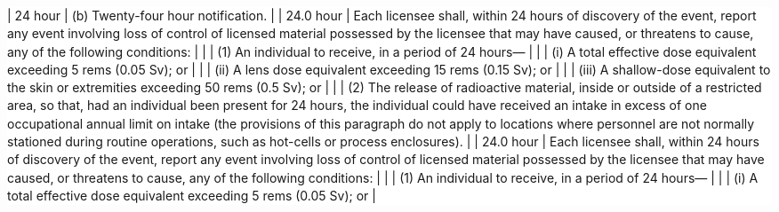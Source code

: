 | 24 hour     | (b) Twenty-four hour notification.                                                                                                                                                                                                                                                                                                                                                                                                                                                                                                                                                       |
| 24.0 hour   | Each licensee shall, within 24 hours of discovery of the event, report any event involving loss of control of licensed material possessed by the licensee that may have caused, or threatens to cause, any of the following conditions:                                                                                                                                                                                                                                                                                                                                                  |
|             |             (1) An individual to receive, in a period of 24 hours&#8212;                                                                                                                                                                                                                                                                                                                                                                                                                                                                                                                 |
|             |             (i) A total effective dose equivalent exceeding 5 rems (0.05 Sv); or                                                                                                                                                                                                                                                                                                                                                                                                                                                                                                         |
|             |             (ii) A lens dose equivalent exceeding 15 rems (0.15 Sv); or                                                                                                                                                                                                                                                                                                                                                                                                                                                                                                                  |
|             |             (iii) A shallow-dose equivalent to the skin or extremities exceeding 50 rems (0.5 Sv); or                                                                                                                                                                                                                                                                                                                                                                                                                                                                                    |
|             |             (2) The release of radioactive material, inside or outside of a restricted area, so that, had an individual been present for 24 hours, the individual could have received an intake in excess of one occupational annual limit on intake (the provisions of this paragraph do not apply to locations where personnel are not normally stationed during routine operations, such as hot-cells or process enclosures).                                                                                                                                                         |
| 24.0 hour   | Each licensee shall, within 24 hours of discovery of the event, report any event involving loss of control of licensed material possessed by the licensee that may have caused, or threatens to cause, any of the following conditions:                                                                                                                                                                                                                                                                                                                                                  |
|             |             (1) An individual to receive, in a period of 24 hours&#8212;                                                                                                                                                                                                                                                                                                                                                                                                                                                                                                                 |
|             |             (i) A total effective dose equivalent exceeding 5 rems (0.05 Sv); or                                                                                                                                                                                                                                                                                                                                                                                                                                                                                                         |